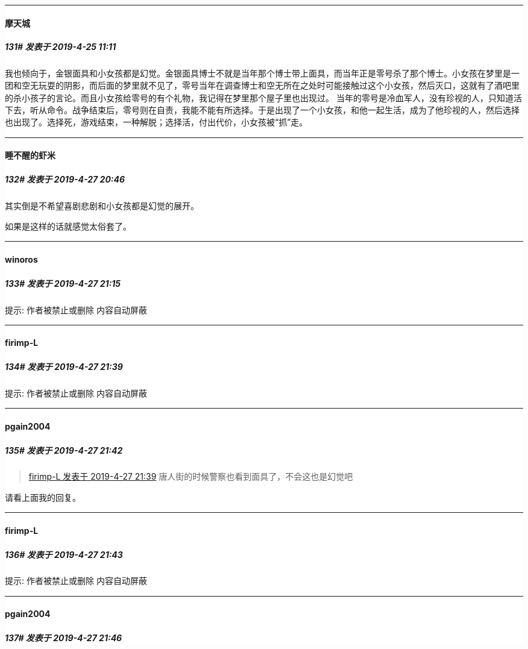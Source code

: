 *****

####  摩天城  
##### 131#       发表于 2019-4-25 11:11

我也倾向于，金银面具和小女孩都是幻觉。金银面具博士不就是当年那个博士带上面具，而当年正是零号杀了那个博士。小女孩在梦里是一团和空无玩耍的阴影，而后面的梦里就不见了，零号当年在调查博士和空无所在之处时可能接触过这个小女孩，然后灭口，这就有了酒吧里的杀小孩子的言论。而且小女孩给零号的有个礼物，我记得在梦里那个屋子里也出现过。
当年的零号是冷血军人，没有珍视的人，只知道活下去，听从命令。战争结束后，零号则在自责，我能不能有所选择。于是出现了一个小女孩，和他一起生活，成为了他珍视的人，然后选择也出现了。选择死，游戏结束，一种解脱；选择活，付出代价，小女孩被“抓”走。

*****

####  睡不醒的虾米  
##### 132#       发表于 2019-4-27 20:46

其实倒是不希望喜剧悲剧和小女孩都是幻觉的展开。

如果是这样的话就感觉太俗套了。

*****

####  winoros  
##### 133#       发表于 2019-4-27 21:15

提示: 作者被禁止或删除 内容自动屏蔽

*****

####  firimp-L  
##### 134#       发表于 2019-4-27 21:39

提示: 作者被禁止或删除 内容自动屏蔽

*****

####  pgain2004  
##### 135#       发表于 2019-4-27 21:42

<blockquote><a href="httphttps://bbs.saraba1st.com/2b/forum.php?mod=redirect&amp;goto=findpost&amp;pid=43482793&amp;ptid=1825356" target="_blank">firimp-L 发表于 2019-4-27 21:39</a>
唐人街的时候警察也看到面具了，不会这也是幻觉吧</blockquote>
请看上面我的回复。

*****

####  firimp-L  
##### 136#       发表于 2019-4-27 21:43

提示: 作者被禁止或删除 内容自动屏蔽

*****

####  pgain2004  
##### 137#       发表于 2019-4-27 21:46
